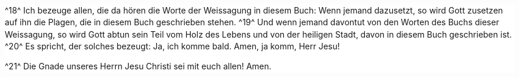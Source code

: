 ^18^ Ich bezeuge allen, die da hören die Worte der Weissagung in diesem Buch: Wenn jemand dazusetzt, so wird Gott zusetzen auf ihn die Plagen, die in diesem Buch geschrieben stehen. ^19^ Und wenn jemand davontut von den Worten des Buchs dieser Weissagung, so wird Gott abtun sein Teil vom Holz des Lebens und von der heiligen Stadt, davon in diesem Buch geschrieben ist. ^20^ Es spricht, der solches bezeugt: Ja, ich komme bald. Amen, ja komm, Herr Jesu! 

^21^ Die Gnade unseres Herrn Jesu Christi sei mit euch allen! Amen.